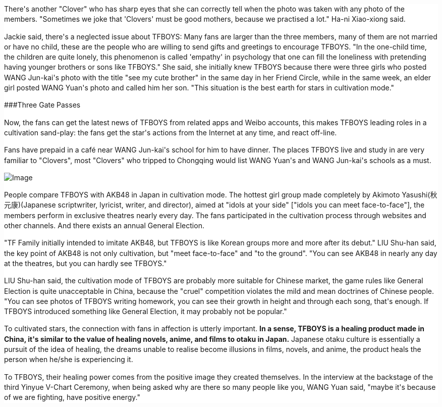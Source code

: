 There's another "Clover" who has sharp eyes that she can correctly tell when the photo was taken with any photo of the members.
"Sometimes we joke that 'Clovers' must be good mothers, because we practised a lot." Ha-ni Xiao-xiong said.

Jackie said, there's a neglected issue about TFBOYS:
Many fans are larger than the three members, many of them are not married or have no child, these are the people who are willing to send gifts and greetings to encourage TFBOYS.
"In the one-child time, the children are quite lonely, this phenomenon is called 'empathy' in psychology that one can fill the loneliness with pretending having younger brothers or sons like TFBOYS."
She said, she initially knew TFBOYS because there were three girls who posted WANG Jun-kai's photo with the title "see my cute brother" in the same day in her Friend Circle, while in the same week, an elder girl posted WANG Yuan's photo and called him her son.
"This situation is the best earth for stars in cultivation mode."

###Three Gate Passes

Now, the fans can get the latest news of TFBOYS from related apps and Weibo accounts, this makes TFBOYS leading roles in a cultivation sand-play:
the fans get the star's actions from the Internet at any time, and react off-line.

Fans have prepaid in a café near WANG Jun-kai's school for him to have dinner.
The places TFBOYS live and study in are very familiar to "Clovers", most "Clovers" who tripped to Chongqing would list WANG Yuan's and WANG Jun-kai's schools as a must.

![Image](http://r3.sinaimg.cn/201505/000/000/aHR0cDovL21tYml6LnFwaWMuY24vbW1iaXovblV1cUVnWlBqMDFndkZ0U2J1Qmlib2ljbHlTUkZZWktGOHhUWlpKMzdzaWFnNWRDYVNVUU1vcUlTbWR1WXlnTkI3dHc4Rm9ZaHVzTkxWZlZ6RHZ6aWNVYXh3LzA/d3hfZm10PWpwZWcraHR0cDovL21wLndlaXhpbi5xcS5jb20vcz9fX2Jpej1Nak01TXpNeU1ERTNNdz09Jm1pZD0yMDY1MDgwNjEmaWR4PTEmc249MTEyYmQ0MDBlZDNkYzdjYzJiY2Q3NmQ0ZGYyM2Y3NGE=.jpg)

People compare TFBOYS with AKB48 in Japan in cultivation mode.
The hottest girl group made completely by Akimoto Yasushi(秋元康)(Japanese scriptwriter, lyricist, writer, and director), aimed at "idols at your side" ["idols you can meet face-to-face"], the members perform in exclusive theatres nearly every day.
The fans participated in the cultivation process through websites and other channels.
And there exists an annual General Election.

"TF Family initially intended to imitate AKB48, but TFBOYS is like Korean groups more and more after its debut."
LIU Shu-han said, the key point of AKB48 is not only cultivation, but "meet face-to-face" and "to the ground".
"You can see AKB48 in nearly any day at the theatres, but you can hardly see TFBOYS."

LIU Shu-han said, the cultivation mode of TFBOYS are probably more suitable for Chinese market, the game rules like General Election is quite unacceptable in China, because the "cruel" competition violates the mild and mean doctrines of Chinese people.
"You can see photos of TFBOYS writing homework, you can see their growth in height and through each song, that's enough.
If TFBOYS introduced something like General Election, it may probably not be popular."

To cultivated stars, the connection with fans in affection is utterly important.
__In a sense, TFBOYS is a healing product made in China, it's similar to the value of healing novels, anime, and films to otaku in Japan.__
Japanese otaku culture is essentially a pursuit of the idea of healing, the dreams unable to realise become illusions in films, novels, and anime, the product heals the person when he/she is experiencing it.

To TFBOYS, their healing power comes from the positive image they created themselves.
In the interview at the backstage of the third Yinyue V-Chart Ceremony, when being asked why are there so many people like you, WANG Yuan said, "maybe it's because of we are fighting, have positive energy."

